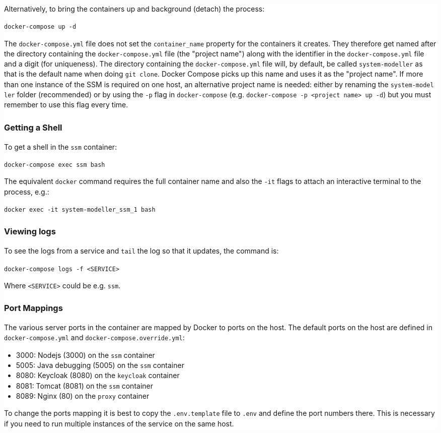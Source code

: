 Alternatively, to bring the containers up and background (detach) the process:

```shell
docker-compose up -d
```

The `docker-compose.yml` file does not set the `container_name` property for
the containers it creates. They therefore get named after the directory
containing the `docker-compose.yml` file (the "project name") along with the
identifier in the `docker-compose.yml` file and a digit (for uniqueness). The
directory containing the `docker-compose.yml` file will, by default, be called
`system-modeller` as that is the default name when doing `git clone`. Docker
Compose picks up this name and uses it as the "project name". If more than one
instance of the SSM is required on one host, an alternative project name is
needed: either by renaming the `system-modeller` folder (recommended) or by
using the `-p` flag in `docker-compose` (e.g. `docker-compose -p <project name>
up -d`) but you must remember to use this flag every time.

### Getting a Shell

To get a shell in the `ssm` container:

```shell
docker-compose exec ssm bash
```

The equivalent `docker` command requires the full container name and also the
`-it` flags to attach an interactive terminal to the process, e.g.:

```shell
docker exec -it system-modeller_ssm_1 bash
```

### Viewing logs

To see the logs from a service and `tail` the log so that it updates, the
command is:

```shell
docker-compose logs -f <SERVICE>
```

Where `<SERVICE>` could be e.g. `ssm`.

### Port Mappings

The various server ports in the container are mapped by Docker to ports on the
host. The default ports on the host are defined in `docker-compose.yml` and `docker-compose.override.yml`:

* 3000: Nodejs (3000) on the `ssm` container 
* 5005: Java debugging (5005) on the `ssm` container
* 8080: Keycloak (8080) on the `keycloak` container
* 8081: Tomcat (8081) on the `ssm` container
* 8089: Nginx (80) on the `proxy` container

To change the ports mapping it is best to copy the `.env.template` file to `.env` and define the port numbers there. This is necessary if you need to run multiple instances of the service on the same host.
